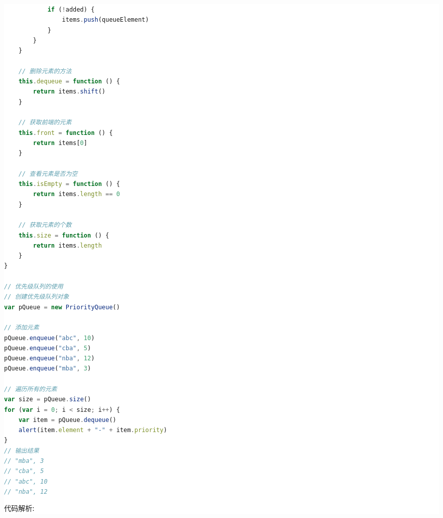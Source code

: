 ```js
            if (!added) {
                items.push(queueElement)
            }
        }
    }

    // 删除元素的方法
    this.dequeue = function () {
        return items.shift()
    }

    // 获取前端的元素
    this.front = function () {
        return items[0]
    }

    // 查看元素是否为空
    this.isEmpty = function () {
        return items.length == 0
    }

    // 获取元素的个数
    this.size = function () {
        return items.length
    }
}

// 优先级队列的使用
// 创建优先级队列对象
var pQueue = new PriorityQueue()

// 添加元素
pQueue.enqueue("abc", 10)
pQueue.enqueue("cba", 5)
pQueue.enqueue("nba", 12)
pQueue.enqueue("mba", 3)

// 遍历所有的元素
var size = pQueue.size()
for (var i = 0; i < size; i++) {
    var item = pQueue.dequeue()
    alert(item.element + "-" + item.priority)
}
// 输出结果
// "mba", 3
// "cba", 5
// "abc", 10
// "nba", 12
```

代码解析:
